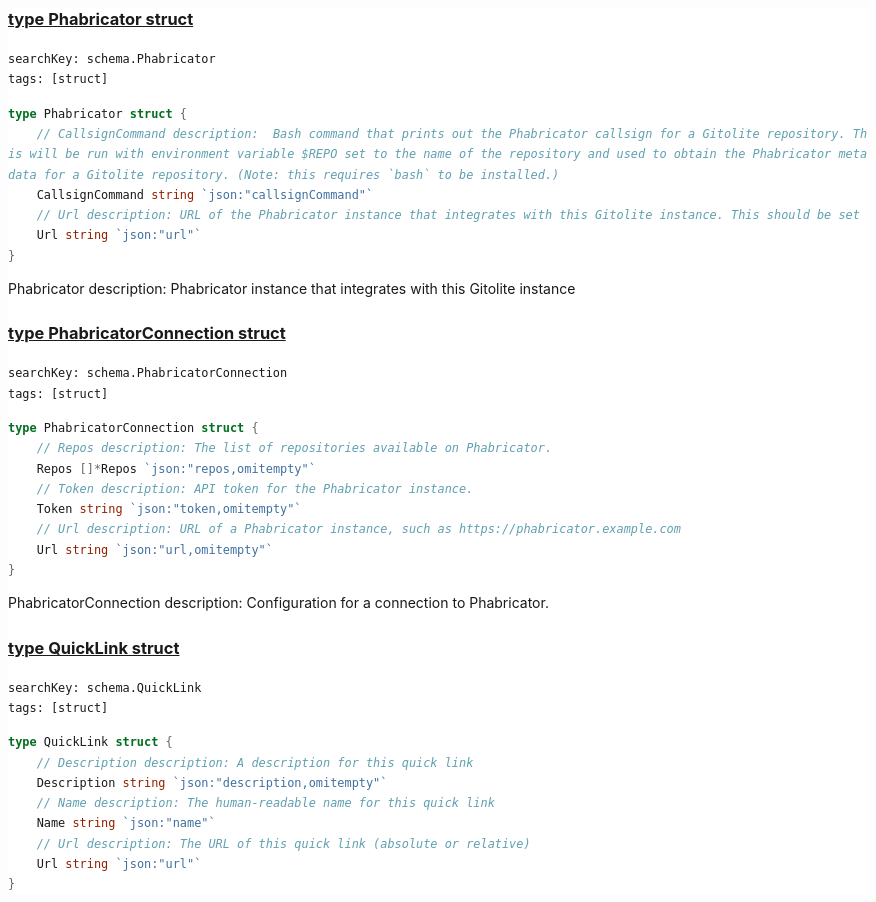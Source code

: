### <a id="Phabricator" href="#Phabricator">type Phabricator struct</a>

```
searchKey: schema.Phabricator
tags: [struct]
```

```Go
type Phabricator struct {
	// CallsignCommand description:  Bash command that prints out the Phabricator callsign for a Gitolite repository. This will be run with environment variable $REPO set to the name of the repository and used to obtain the Phabricator metadata for a Gitolite repository. (Note: this requires `bash` to be installed.)
	CallsignCommand string `json:"callsignCommand"`
	// Url description: URL of the Phabricator instance that integrates with this Gitolite instance. This should be set
	Url string `json:"url"`
}
```

Phabricator description: Phabricator instance that integrates with this Gitolite instance 

### <a id="PhabricatorConnection" href="#PhabricatorConnection">type PhabricatorConnection struct</a>

```
searchKey: schema.PhabricatorConnection
tags: [struct]
```

```Go
type PhabricatorConnection struct {
	// Repos description: The list of repositories available on Phabricator.
	Repos []*Repos `json:"repos,omitempty"`
	// Token description: API token for the Phabricator instance.
	Token string `json:"token,omitempty"`
	// Url description: URL of a Phabricator instance, such as https://phabricator.example.com
	Url string `json:"url,omitempty"`
}
```

PhabricatorConnection description: Configuration for a connection to Phabricator. 

### <a id="QuickLink" href="#QuickLink">type QuickLink struct</a>

```
searchKey: schema.QuickLink
tags: [struct]
```

```Go
type QuickLink struct {
	// Description description: A description for this quick link
	Description string `json:"description,omitempty"`
	// Name description: The human-readable name for this quick link
	Name string `json:"name"`
	// Url description: The URL of this quick link (absolute or relative)
	Url string `json:"url"`
}
```
